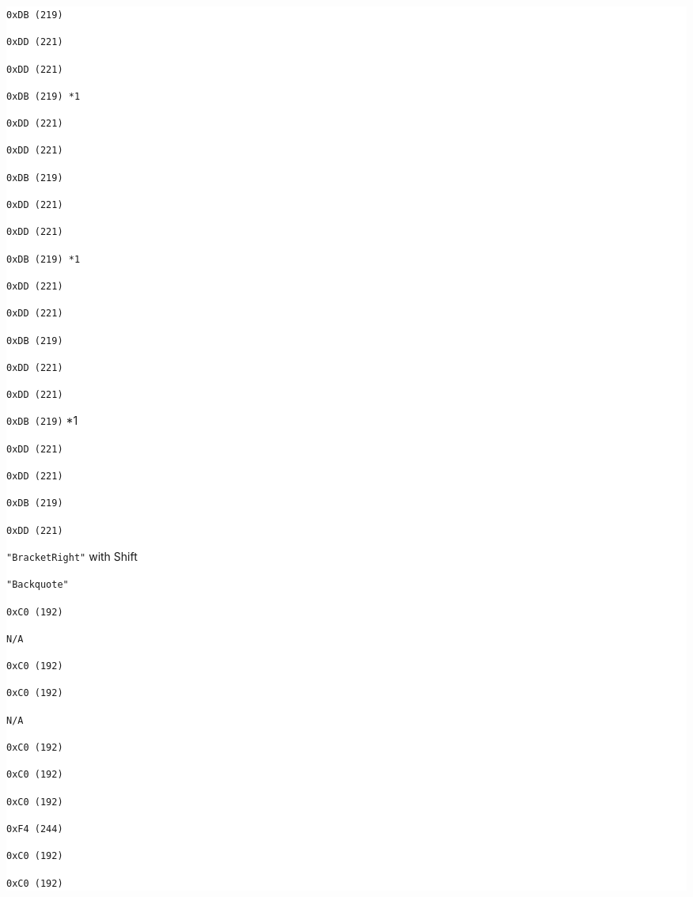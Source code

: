 `0xDB (219)`

`0xDD (221)`

`0xDD (221)`

`0xDB (219) *1`

`0xDD (221)`

`0xDD (221)`

`0xDB (219)`

`0xDD (221)`

`0xDD (221)`

`0xDB (219) *1`

`0xDD (221)`

`0xDD (221)`

`0xDB (219)`

`0xDD (221)`

`0xDD (221)`

`0xDB (219)` \*1

`0xDD (221)`

`0xDD (221)`

`0xDB (219)`

`0xDD (221)`

`"BracketRight"` with Shift

`"Backquote"`

`0xC0 (192)`

`N/A`

`0xC0 (192)`

`0xC0 (192)`

`N/A`

`0xC0 (192)`

`0xC0 (192)`

`0xC0 (192)`

`0xF4 (244)`

`0xC0 (192)`

`0xC0 (192)`
